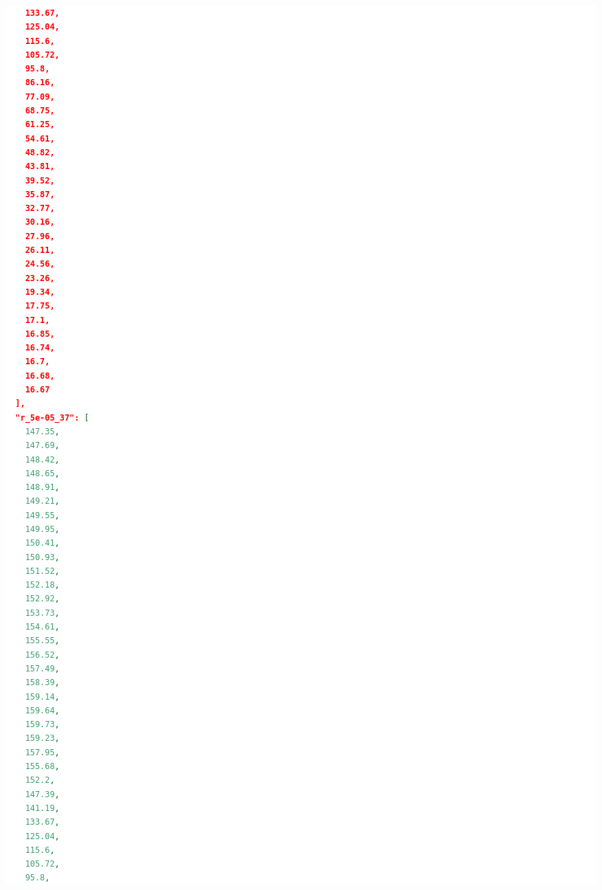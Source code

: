 ```json
    133.67,
    125.04,
    115.6,
    105.72,
    95.8,
    86.16,
    77.09,
    68.75,
    61.25,
    54.61,
    48.82,
    43.81,
    39.52,
    35.87,
    32.77,
    30.16,
    27.96,
    26.11,
    24.56,
    23.26,
    19.34,
    17.75,
    17.1,
    16.85,
    16.74,
    16.7,
    16.68,
    16.67
  ],
  "r_5e-05_37": [
    147.35,
    147.69,
    148.42,
    148.65,
    148.91,
    149.21,
    149.55,
    149.95,
    150.41,
    150.93,
    151.52,
    152.18,
    152.92,
    153.73,
    154.61,
    155.55,
    156.52,
    157.49,
    158.39,
    159.14,
    159.64,
    159.73,
    159.23,
    157.95,
    155.68,
    152.2,
    147.39,
    141.19,
    133.67,
    125.04,
    115.6,
    105.72,
    95.8,
```